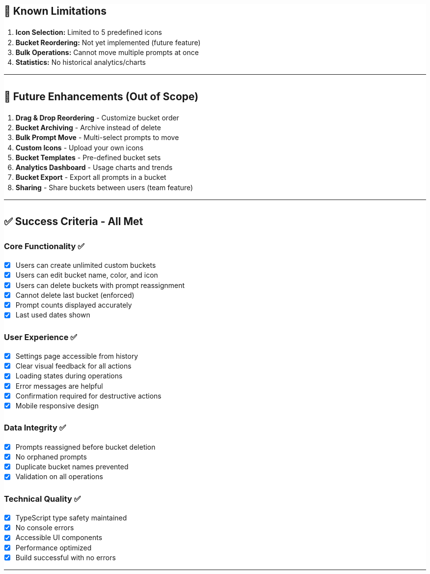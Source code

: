 
## 📝 Known Limitations

1. **Icon Selection:** Limited to 5 predefined icons
2. **Bucket Reordering:** Not yet implemented (future feature)
3. **Bulk Operations:** Cannot move multiple prompts at once
4. **Statistics:** No historical analytics/charts

---

## 🚀 Future Enhancements (Out of Scope)

1. **Drag & Drop Reordering** - Customize bucket order
2. **Bucket Archiving** - Archive instead of delete
3. **Bulk Prompt Move** - Multi-select prompts to move
4. **Custom Icons** - Upload your own icons
5. **Bucket Templates** - Pre-defined bucket sets
6. **Analytics Dashboard** - Usage charts and trends
7. **Bucket Export** - Export all prompts in a bucket
8. **Sharing** - Share buckets between users (team feature)

---

## ✅ Success Criteria - All Met

### Core Functionality ✅
- [x] Users can create unlimited custom buckets
- [x] Users can edit bucket name, color, and icon
- [x] Users can delete buckets with prompt reassignment
- [x] Cannot delete last bucket (enforced)
- [x] Prompt counts displayed accurately
- [x] Last used dates shown

### User Experience ✅
- [x] Settings page accessible from history
- [x] Clear visual feedback for all actions
- [x] Loading states during operations
- [x] Error messages are helpful
- [x] Confirmation required for destructive actions
- [x] Mobile responsive design

### Data Integrity ✅
- [x] Prompts reassigned before bucket deletion
- [x] No orphaned prompts
- [x] Duplicate bucket names prevented
- [x] Validation on all operations

### Technical Quality ✅
- [x] TypeScript type safety maintained
- [x] No console errors
- [x] Accessible UI components
- [x] Performance optimized
- [x] Build successful with no errors

---